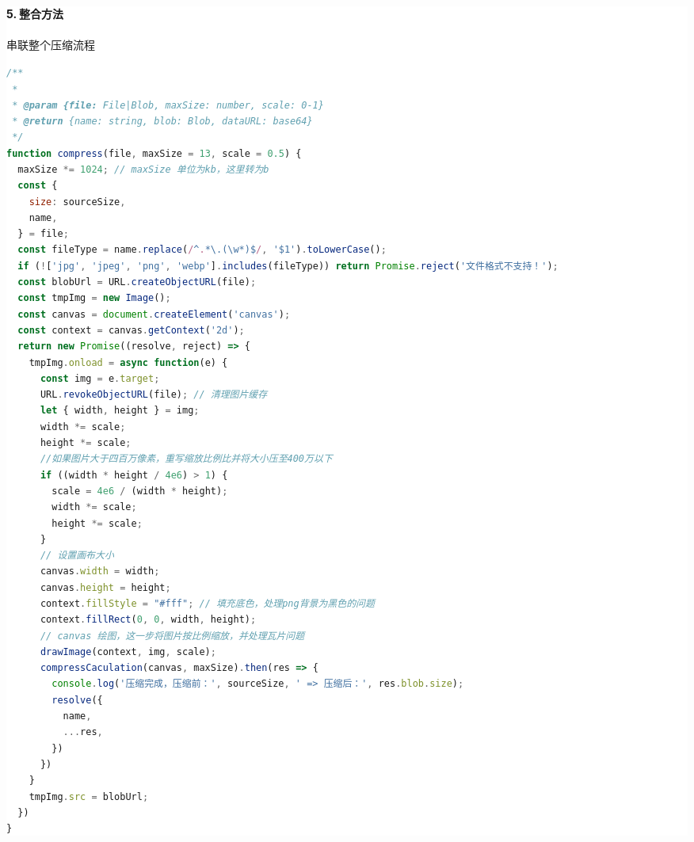 #### 5. 整合方法

串联整个压缩流程

``` js
/**
 * 
 * @param {file: File|Blob, maxSize: number, scale: 0-1}
 * @return {name: string, blob: Blob, dataURL: base64}
 */
function compress(file, maxSize = 13, scale = 0.5) {
  maxSize *= 1024; // maxSize 单位为kb，这里转为b
  const {
    size: sourceSize,
    name,
  } = file;
  const fileType = name.replace(/^.*\.(\w*)$/, '$1').toLowerCase();
  if (!['jpg', 'jpeg', 'png', 'webp'].includes(fileType)) return Promise.reject('文件格式不支持！');
  const blobUrl = URL.createObjectURL(file);
  const tmpImg = new Image();
  const canvas = document.createElement('canvas');
  const context = canvas.getContext('2d');
  return new Promise((resolve, reject) => {
    tmpImg.onload = async function(e) {
      const img = e.target;
      URL.revokeObjectURL(file); // 清理图片缓存
      let { width, height } = img;
      width *= scale;
      height *= scale;
      //如果图片大于四百万像素，重写缩放比例比并将大小压至400万以下
      if ((width * height / 4e6) > 1) {
        scale = 4e6 / (width * height);
        width *= scale;
        height *= scale;
      }
      // 设置画布大小
      canvas.width = width;
      canvas.height = height;
      context.fillStyle = "#fff"; // 填充底色，处理png背景为黑色的问题
      context.fillRect(0, 0, width, height);
      // canvas 绘图，这一步将图片按比例缩放，并处理瓦片问题
      drawImage(context, img, scale);
      compressCaculation(canvas, maxSize).then(res => {
        console.log('压缩完成，压缩前：', sourceSize, ' => 压缩后：', res.blob.size);
        resolve({
          name,
          ...res,
        })
      })
    }
    tmpImg.src = blobUrl;
  })
}
```
